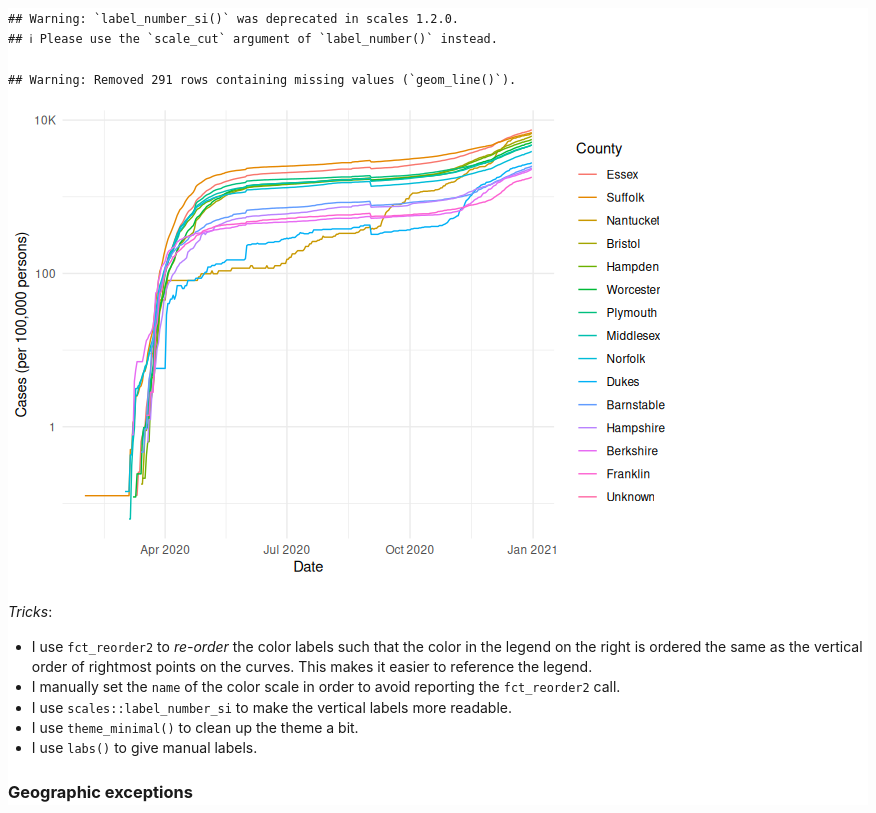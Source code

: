     ## Warning: `label_number_si()` was deprecated in scales 1.2.0.
    ## ℹ Please use the `scale_cut` argument of `label_number()` instead.

    ## Warning: Removed 291 rows containing missing values (`geom_line()`).

![](c06-covid19-assignment_files/figure-gfm/ma-example-1.png)

*Tricks*:

- I use `fct_reorder2` to *re-order* the color labels such that the
  color in the legend on the right is ordered the same as the vertical
  order of rightmost points on the curves. This makes it easier to
  reference the legend.
- I manually set the `name` of the color scale in order to avoid
  reporting the `fct_reorder2` call.
- I use `scales::label_number_si` to make the vertical labels more
  readable.
- I use `theme_minimal()` to clean up the theme a bit.
- I use `labs()` to give manual labels.

### Geographic exceptions
